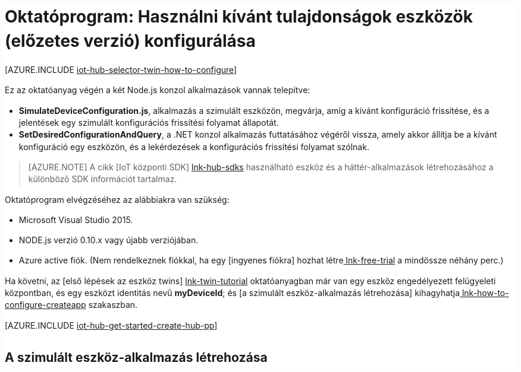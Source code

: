 <properties
    pageTitle="Kettős tulajdonságainak használata |} Microsoft Azure"
    description="Ebből az oktatóanyagból megtudhatja, hogy miként kettős tulajdonságainak használata"
    services="iot-hub"
    documentationCenter=".net"
    authors="fsautomata"
    manager="timlt"
    editor=""/>

<tags
     ms.service="iot-hub"
     ms.devlang="node"
     ms.topic="article"
     ms.tgt_pltfrm="na"
     ms.workload="na"
     ms.date="09/13/2016"
     ms.author="elioda"/>

# <a name="tutorial-use-desired-properties-to-configure-devices-preview"></a>Oktatóprogram: Használni kívánt tulajdonságok eszközök (előzetes verzió) konfigurálása

[AZURE.INCLUDE [iot-hub-selector-twin-how-to-configure](../../includes/iot-hub-selector-twin-how-to-configure.md)]

Ez az oktatóanyag végén a két Node.js konzol alkalmazások vannak telepítve:

* **SimulateDeviceConfiguration.js**, alkalmazás a szimulált eszközön, megvárja, amíg a kívánt konfiguráció frissítése, és a jelentések egy szimulált konfigurációs frissítési folyamat állapotát.
* **SetDesiredConfigurationAndQuery**, a .NET konzol alkalmazás futtatásához végéről vissza, amely akkor állítja be a kívánt konfiguráció egy eszközön, és a lekérdezések a konfigurációs frissítési folyamat szólnak.

> [AZURE.NOTE] A cikk [IoT központi SDK] [ lnk-hub-sdks] használható eszköz és a háttér-alkalmazások létrehozásához a különböző SDK információt tartalmaz.

Oktatóprogram elvégzéséhez az alábbiakra van szükség:

+ Microsoft Visual Studio 2015.

+ NODE.js verzió 0.10.x vagy újabb verziójában.

+ Azure active fiók. (Nem rendelkeznek fiókkal, ha egy [ingyenes fiókra] hozhat létre[ lnk-free-trial] a mindössze néhány perc.)

Ha követni, az [első lépések az eszköz twins] [ lnk-twin-tutorial] oktatóanyagban már van egy eszköz engedélyezett felügyeleti központban, és egy eszközt identitás nevű **myDeviceId**; és [a szimulált eszköz-alkalmazás létrehozása] kihagyhatja[ lnk-how-to-configure-createapp] szakaszban.

[AZURE.INCLUDE [iot-hub-get-started-create-hub-pp](../../includes/iot-hub-get-started-create-hub-pp.md)]

## <a name="create-the-simulated-device-app"></a>A szimulált eszköz-alkalmazás létrehozása


[img-servicenuget]: media/iot-hub-csharp-node-twin-getstarted/servicesdknuget.png
[img-createapp]: media/iot-hub-csharp-node-twin-getstarted/createnetapp.png
[lnk-hub-sdks]: iot-hub-devguide-sdks.md
[lnk-free-trial]: http://azure.microsoft.com/pricing/free-trial/
[lnk-nuget-service-sdk]: https://www.nuget.org/packages/Microsoft.Azure.Devices/1.1.0-preview-004
[lnk-devguide-jobs]: iot-hub-devguide-jobs.md
[lnk-query]: iot-hub-devguide-query-language.md
[lnk-d2c]: iot-hub-devguide-messaging.md#device-to-cloud-messages
[lnk-methods]: iot-hub-devguide-direct-methods.md
[lnk-dm-overview]: iot-hub-device-management-overview.md
[lnk-twin-tutorial]: iot-hub-node-node-twin-getstarted.md
[lnk-schedule-jobs]: iot-hub-schedule-jobs.md
[lnk-dev-setup]: https://github.com/Azure/azure-iot-sdks/blob/master/doc/get_started/node-devbox-setup.md
[lnk-connect-device]: https://azure.microsoft.com/develop/iot/
[lnk-device-management]: iot-hub-device-management-get-started.md
[lnk-gateway-SDK]: iot-hub-linux-gateway-sdk-get-started.md
[lnk-iothub-getstarted]: iot-hub-node-node-getstarted.md
[lnk-methods-tutorial]: iot-hub-c2d-methods.md
[lnk-guid]: https://en.wikipedia.org/wiki/Globally_unique_identifier
[lnk-how-to-configure-createapp]: iot-hub-node-node-twin-how-to-configure.md#create-the-simulated-device-app